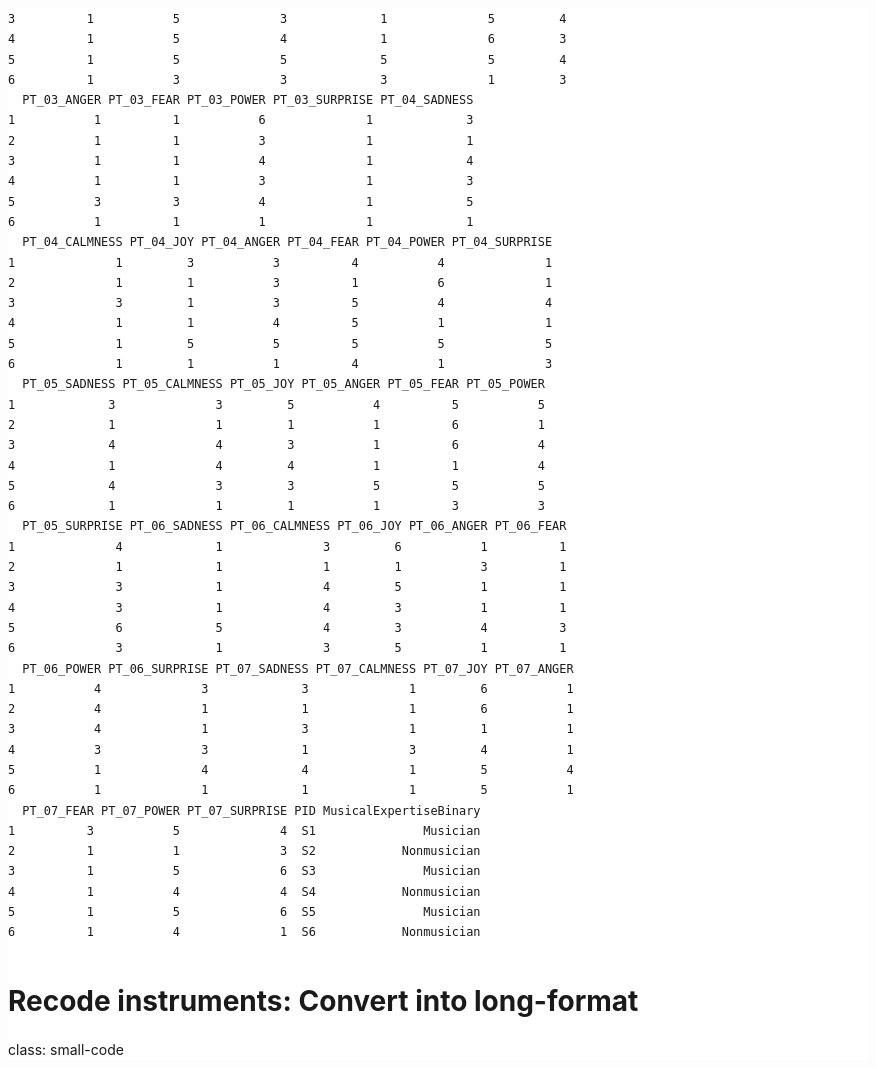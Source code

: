 ```
3          1           5              3             1              5         4
4          1           5              4             1              6         3
5          1           5              5             5              5         4
6          1           3              3             3              1         3
  PT_03_ANGER PT_03_FEAR PT_03_POWER PT_03_SURPRISE PT_04_SADNESS
1           1          1           6              1             3
2           1          1           3              1             1
3           1          1           4              1             4
4           1          1           3              1             3
5           3          3           4              1             5
6           1          1           1              1             1
  PT_04_CALMNESS PT_04_JOY PT_04_ANGER PT_04_FEAR PT_04_POWER PT_04_SURPRISE
1              1         3           3          4           4              1
2              1         1           3          1           6              1
3              3         1           3          5           4              4
4              1         1           4          5           1              1
5              1         5           5          5           5              5
6              1         1           1          4           1              3
  PT_05_SADNESS PT_05_CALMNESS PT_05_JOY PT_05_ANGER PT_05_FEAR PT_05_POWER
1             3              3         5           4          5           5
2             1              1         1           1          6           1
3             4              4         3           1          6           4
4             1              4         4           1          1           4
5             4              3         3           5          5           5
6             1              1         1           1          3           3
  PT_05_SURPRISE PT_06_SADNESS PT_06_CALMNESS PT_06_JOY PT_06_ANGER PT_06_FEAR
1              4             1              3         6           1          1
2              1             1              1         1           3          1
3              3             1              4         5           1          1
4              3             1              4         3           1          1
5              6             5              4         3           4          3
6              3             1              3         5           1          1
  PT_06_POWER PT_06_SURPRISE PT_07_SADNESS PT_07_CALMNESS PT_07_JOY PT_07_ANGER
1           4              3             3              1         6           1
2           4              1             1              1         6           1
3           4              1             3              1         1           1
4           3              3             1              3         4           1
5           1              4             4              1         5           4
6           1              1             1              1         5           1
  PT_07_FEAR PT_07_POWER PT_07_SURPRISE PID MusicalExpertiseBinary
1          3           5              4  S1               Musician
2          1           1              3  S2            Nonmusician
3          1           5              6  S3               Musician
4          1           4              4  S4            Nonmusician
5          1           5              6  S5               Musician
6          1           4              1  S6            Nonmusician
```

Recode instruments: Convert into long-format
====================================
class: small-code
